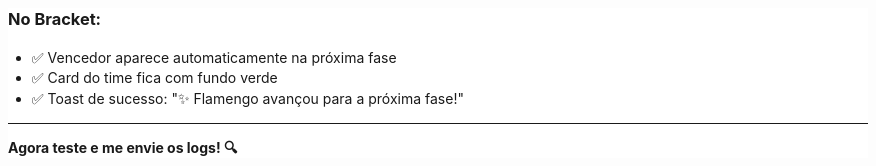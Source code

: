 
### No Bracket:
- ✅ Vencedor aparece automaticamente na próxima fase
- ✅ Card do time fica com fundo verde
- ✅ Toast de sucesso: "✨ Flamengo avançou para a próxima fase!"

---

**Agora teste e me envie os logs! 🔍**
